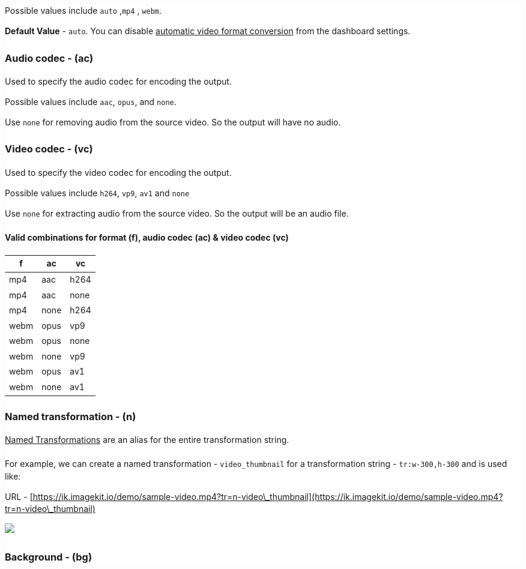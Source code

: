Possible values include `auto` ,`mp4` , `webm`.

**Default Value** - `auto`. You can disable [automatic video format conversion](../video-optimization/automatic-video-format-conversion.md) from the dashboard settings.

### Audio codec - (ac)

Used to specify the audio codec for encoding the output.

Possible values include `aac`, `opus`, and `none`.

Use `none` for removing audio from the source video. So the output will have no audio.

### Video codec - (vc)

Used to specify the video codec for encoding the output.

Possible values include `h264`, `vp9`, `av1` and `none`

Use `none` for extracting audio from the source video. So the output will be an audio file.

#### Valid combinations for format (f), audio codec (ac) & video codec (vc)

| f    | ac   | vc   |
| ---- | ---- | ---- |
| mp4  | aac  | h264 |
| mp4  | aac  | none |
| mp4  | none | h264 |
| webm | opus | vp9  |
| webm | opus | none |
| webm | none | vp9  |
| webm | opus | av1  |
| webm | none | av1  |

### Named transformation - (n)

[Named Transformations](../named-transformations.md) are an alias for the entire transformation string. \
\
For example, we can create a named transformation - `video_thumbnail` for a transformation string - `tr:w-300,h-300` and is used like:

URL - [https://ik.imagekit.io/demo/sample-video.mp4?tr=n-video\_thumbnail](https://ik.imagekit.io/demo/sample-video.mp4?tr=n-video\_thumbnail)

![](<../../.gitbook/assets/image (50).png>)

### Background - (bg)
